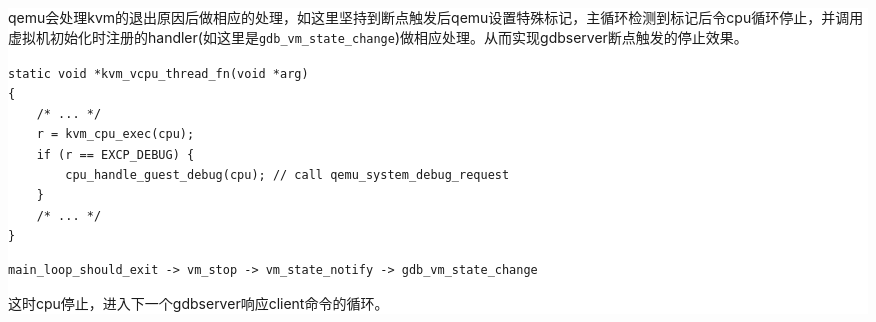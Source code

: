 qemu会处理kvm的退出原因后做相应的处理，如这里坚持到断点触发后qemu设置特殊标记，主循环检测到标记后令cpu循环停止，并调用虚拟机初始化时注册的handler(如这里是`gdb_vm_state_change`)做相应处理。从而实现gdbserver断点触发的停止效果。

```
static void *kvm_vcpu_thread_fn(void *arg)
{
	/* ... */
	r = kvm_cpu_exec(cpu);
	if (r == EXCP_DEBUG) {
		cpu_handle_guest_debug(cpu); // call qemu_system_debug_request
	}
	/* ... */
}
```

```
main_loop_should_exit -> vm_stop -> vm_state_notify -> gdb_vm_state_change
```

这时cpu停止，进入下一个gdbserver响应client命令的循环。

